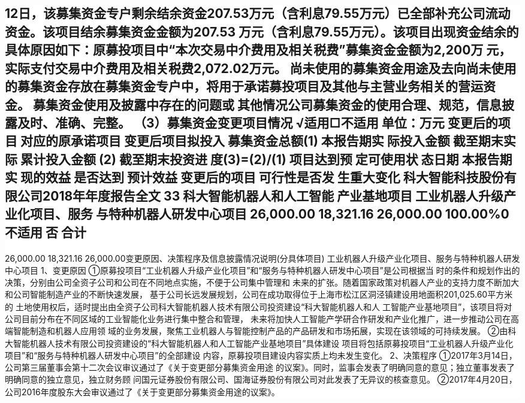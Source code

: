 12日，该募集资金专户剩余结余资金207.53万元（含利息79.55万元）已全部补充公司流动资金。该项目结余募集资金金额为207.53
万元（含利息79.55万元）。该项目出现资金结余的具体原因如下：原募投项目中“本次交易中介费用及相关税费”募集资金金额为2,200万
元，实际支付交易中介费用及相关税费2,072.02万元。
尚未使用的募集资金用途及去向尚未使用的募集资金存放在募集资金专户中，将用于承诺募投项目及其他与主营业务相关的营运资金。
募集资金使用及披露中存在的问题或
其他情况公司募集资金的使用合理、规范，信息披露及时、准确、完整。
（3）募集资金变更项目情况
√适用□不适用
单位：万元
变更后的项目
对应的原承诺项目
变更后项目拟投入
募集资金总额(1)
本报告期实
际投入金额
截至期末实际
累计投入金额
(2)
截至期末投资进
度(3)=(2)/(1)
项目达到预
定可使用状
态日期
本报告期实
现的效益
是否达到
预计效益
变更后的项目
可行性是否发
生重大变化
科大智能科技股份有限公司2018年年度报告全文
33
科大智能机器人和人工智能
产业基地项目
工业机器人升级产业化项目、服务
与特种机器人研发中心项目
26,000.00
18,321.16
26,000.00
100.00%0不适用
否
合计
--
26,000.00
18,321.16
26,000.00变更原因、决策程序及信息披露情况说明(分具体项目)
工业机器人升级产业化项目、服务与特种机器人研发中心项目
1、变更原因
①原募投项目“工业机器人升级产业化项目”和“服务与特种机器人研发中心项目”是公司根据当
时的条件和规划作出的决策，分别由公司全资子公司和公司在不同地点实施，不便于公司集中管理和
未来的扩张。随着国家政策对机器人产业的支持力度不断加大和公司智能制造产业的不断快速发展，
基于公司长远发展规划，公司在成功取得位于上海市松江区洞泾镇建设用地面积201,025.60平方米的
土地使用权后，适时提出由全资子公司科大智能机器人技术有限公司投资建设“科大智能机器人和人
工智能产业基地项目”，该项目将对公司目前分布在不同区域的工业智能化业务进行集中整合和管理，
未来将加快人工智能产学研合作研发和产业化推广，进一步推动公司在高端智能制造和机器人应用领
域的业务发展，聚焦工业机器人与智能控制产品的产品研发和市场拓展，实现在该领域的可持续发展。
②由科大智能机器人技术有限公司投资建设的“科大智能机器人和人工智能产业基地项目”具体建设
项目将包括原募投项目“工业机器人升级产业化项目”和“服务与特种机器人研发中心项目”的全部建设
内容，原募投项目建设内容实质上均未发生变化。
2、决策程序
①2017年3月14日，公司第三届董事会第十二次会议审议通过了《关于变更部分募集资金用途
的议案》。同时，监事会发表了明确同意的意见；独立董事发表了明确同意的独立意见，独立财务顾
问国元证券股份有限公司、国海证券股份有限公司对此发表了无异议的核查意见。
②2017年4月20日，公司2016年度股东大会审议通过了《关于变更部分募集资金用途的议案》。